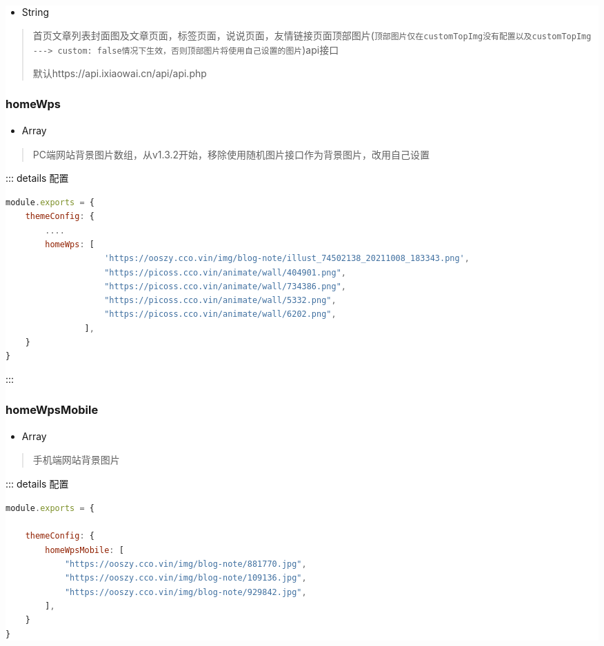 - String

> 首页文章列表封面图及文章页面，标签页面，说说页面，友情链接页面顶部图片(`顶部图片仅在customTopImg没有配置以及customTopImg ---> custom: false情况下生效，否则顶部图片将使用自己设置的图片`)api接口
>
> 默认https://api.ixiaowai.cn/api/api.php



### homeWps

- Array

> PC端网站背景图片数组，从v1.3.2开始，移除使用随机图片接口作为背景图片，改用自己设置



::: details 配置

```js
module.exports = {
    themeConfig: {
        ....
        homeWps: [
                    'https://ooszy.cco.vin/img/blog-note/illust_74502138_20211008_183343.png',
                    "https://picoss.cco.vin/animate/wall/404901.png",
                    "https://picoss.cco.vin/animate/wall/734386.png",
                    "https://picoss.cco.vin/animate/wall/5332.png",
                    "https://picoss.cco.vin/animate/wall/6202.png",
                ],
    }
}
```



:::



### homeWpsMobile

- Array

> 手机端网站背景图片



::: details 配置

```js
module.exports = {

    themeConfig: {
        homeWpsMobile: [
            "https://ooszy.cco.vin/img/blog-note/881770.jpg",
            "https://ooszy.cco.vin/img/blog-note/109136.jpg",
            "https://ooszy.cco.vin/img/blog-note/929842.jpg",
        ],
    }
}
```
